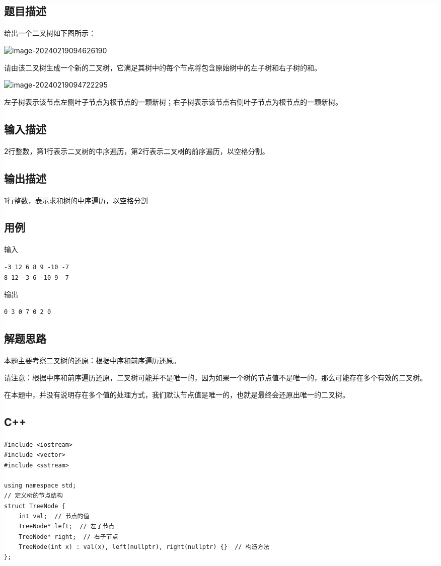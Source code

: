 ## 题目描述

给出一个二叉树如下图所示：

![image-20240219094626190](https://i-blog.csdnimg.cn/blog_migrate/e899db1af92a3e9322b4e82b478339c1.png)

请由该二叉树生成一个新的二叉树，它满足其树中的每个节点将包含原始树中的左子树和右子树的和。

![image-20240219094722295](https://i-blog.csdnimg.cn/blog_migrate/4224171f6a2711c1716bfd92ad39359d.png)

左子树表示该节点左侧叶子节点为根节点的一颗新树；右子树表示该节点右侧叶子节点为根节点的一颗新树。

## 输入描述

2行整数，第1行表示二叉树的中序遍历，第2行表示二叉树的前序遍历，以空格分割。

## 输出描述

1行整数，表示求和树的中序遍历，以空格分割

## 用例

输入

    
    
    -3 12 6 8 9 -10 -7
    8 12 -3 6 -10 9 -7
    

输出

    
    
    0 3 0 7 0 2 0
    

## 解题思路

本题主要考察二叉树的还原：根据中序和前序遍历还原。

请注意：根据中序和前序遍历还原，二叉树可能并不是唯一的，因为如果一个树的节点值不是唯一的，那么可能存在多个有效的二叉树。

在本题中，并没有说明存在多个值的处理方式，我们默认节点值是唯一的，也就是最终会还原出唯一的二叉树。

## C++

    
    
    #include <iostream>
    #include <vector>
    #include <sstream>
    
    using namespace std;
    // 定义树的节点结构
    struct TreeNode {
        int val;  // 节点的值
        TreeNode* left;  // 左子节点
        TreeNode* right;  // 右子节点
        TreeNode(int x) : val(x), left(nullptr), right(nullptr) {}  // 构造方法
    };
    